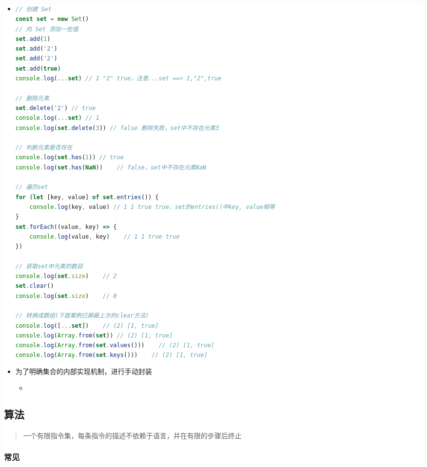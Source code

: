   - ```js
    // 创建 Set
    const set = new Set()
    // 向 Set 添加一些值
    set.add(1)
    set.add('2')
    set.add('2')
    set.add(true)
    console.log(...set) // 1 "2" true，注意...set ==> 1,"2",true
    
    // 删除元素
    set.delete('2') // true
    console.log(...set) // 1 
    console.log(set.delete(3)) // false 删除失败，set中不存在元素3
    
    // 判断元素是否存在
    console.log(set.has(1)) // true
    console.log(set.has(NaN))    // false，set中不存在元素NaN
    
    // 遍历set
    for (let [key, value] of set.entries()) {
        console.log(key, value) // 1 1 true true，set的entries()中key, value相等
    }                
    set.forEach((value, key) => {
        console.log(value, key)    // 1 1 true true
    })
    
    // 获取set中元素的数目
    console.log(set.size)    // 2
    set.clear() 
    console.log(set.size)    // 0
    
    // 转换成数组(下面案例已屏蔽上方的clear方法)
    console.log([...set])    // (2) [1, true]
    console.log(Array.from(set)) // (2) [1, true]
    console.log(Array.from(set.values()))    // (2) [1, true]
    console.log(Array.from(set.keys()))    // (2) [1, true]
    ```
  
  - 为了明确集合的内部实现机制，进行手动封装
  
    - 









## 算法

> 一个有限指令集，每条指令的描述不依赖于语言，并在有限的步骤后终止



### 常见
